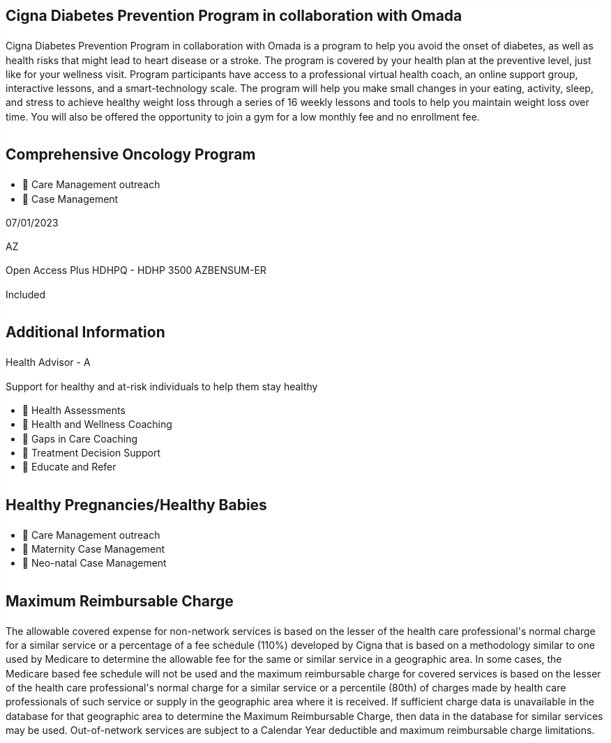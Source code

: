 ## Cigna Diabetes Prevention Program in collaboration with Omada

Cigna Diabetes Prevention Program in collaboration with Omada is a program to help you avoid the onset of diabetes, as well as health risks that might lead to heart disease or a stroke. The program is covered by your health plan at the preventive level, just like for your wellness visit. Program participants have access to a professional virtual health coach, an online support group, interactive lessons, and a smart-technology scale. The program will help you make small changes in your eating, activity, sleep, and stress to achieve healthy weight loss through a series of 16 weekly lessons and tools to help you maintain weight loss over time. You will also be offered the opportunity to join a gym for a low monthly fee and no enrollment fee.

## Comprehensive Oncology Program

-  Care Management outreach
-  Case Management

07/01/2023

AZ

Open Access Plus HDHPQ - HDHP 3500 AZBENSUM-ER

Included

## Additional Information

Health Advisor - A

Support for healthy and at-risk individuals to help them stay healthy

-  Health Assessments
-  Health and Wellness Coaching
-  Gaps in Care Coaching
-  Treatment Decision Support
-  Educate and Refer

## Healthy Pregnancies/Healthy Babies

-  Care Management outreach
-  Maternity Case Management
-  Neo-natal Case Management

## Maximum Reimbursable Charge

The allowable covered expense for non-network services is based on the lesser of the health care professional's normal charge for a similar service or a percentage of a fee schedule (110%) developed by Cigna that is based on a methodology similar to one used by Medicare to determine the allowable fee for the same or similar service in a geographic area. In some cases, the Medicare based fee schedule will not be used and the maximum reimbursable charge for covered services is based on the lesser of the health care professional's normal charge for a similar service or a percentile (80th) of charges made by health care professionals of such service or supply in the geographic area where it is received. If sufficient charge data is unavailable in the database for that geographic area to determine the Maximum Reimbursable Charge, then data in the database for similar services may be used. Out-of-network services are subject to a Calendar Year deductible and maximum reimbursable charge limitations.
